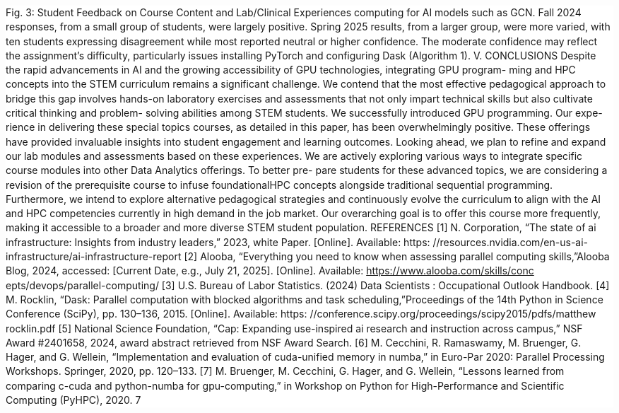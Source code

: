 Fig. 3: Student Feedback on Course Content and Lab/Clinical Experiences
computing for AI models such as GCN. Fall 2024 responses,
from a small group of students, were largely positive. Spring
2025 results, from a larger group, were more varied, with ten
students expressing disagreement while most reported neutral
or higher confidence. The moderate confidence may reflect the
assignment’s difficulty, particularly issues installing PyTorch
and configuring Dask (Algorithm 1).
V. CONCLUSIONS
Despite the rapid advancements in AI and the growing
accessibility of GPU technologies, integrating GPU program-
ming and HPC concepts into the STEM curriculum remains
a significant challenge. We contend that the most effective
pedagogical approach to bridge this gap involves hands-on
laboratory exercises and assessments that not only impart
technical skills but also cultivate critical thinking and problem-
solving abilities among STEM students.
We successfully introduced GPU programming. Our expe-
rience in delivering these special topics courses, as detailed in
this paper, has been overwhelmingly positive. These offerings
have provided invaluable insights into student engagement and
learning outcomes.
Looking ahead, we plan to refine and expand our lab
modules and assessments based on these experiences. We are
actively exploring various ways to integrate specific course
modules into other Data Analytics offerings. To better pre-
pare students for these advanced topics, we are considering
a revision of the prerequisite course to infuse foundationalHPC concepts alongside traditional sequential programming.
Furthermore, we intend to explore alternative pedagogical
strategies and continuously evolve the curriculum to align with
the AI and HPC competencies currently in high demand in the
job market. Our overarching goal is to offer this course more
frequently, making it accessible to a broader and more diverse
STEM student population.
REFERENCES
[1] N. Corporation, “The state of ai infrastructure: Insights from
industry leaders,” 2023, white Paper. [Online]. Available: https:
//resources.nvidia.com/en-us-ai-infrastructure/ai-infrastructure-report
[2] Alooba, “Everything you need to know when assessing parallel
computing skills,”Alooba Blog, 2024, accessed: [Current Date, e.g.,
July 21, 2025]. [Online]. Available: https://www.alooba.com/skills/conc
epts/devops/parallel-computing/
[3] U.S. Bureau of Labor Statistics. (2024) Data Scientists : Occupational
Outlook Handbook.
[4] M. Rocklin, “Dask: Parallel computation with blocked algorithms
and task scheduling,”Proceedings of the 14th Python in Science
Conference (SciPy), pp. 130–136, 2015. [Online]. Available: https:
//conference.scipy.org/proceedings/scipy2015/pdfs/matthew rocklin.pdf
[5] National Science Foundation, “Cap: Expanding use-inspired ai research
and instruction across campus,” NSF Award #2401658, 2024, award
abstract retrieved from NSF Award Search.
[6] M. Cecchini, R. Ramaswamy, M. Bruenger, G. Hager, and G. Wellein,
“Implementation and evaluation of cuda-unified memory in numba,” in
Euro-Par 2020: Parallel Processing Workshops. Springer, 2020, pp.
120–133.
[7] M. Bruenger, M. Cecchini, G. Hager, and G. Wellein, “Lessons learned
from comparing c-cuda and python-numba for gpu-computing,” in
Workshop on Python for High-Performance and Scientific Computing
(PyHPC), 2020.
7
